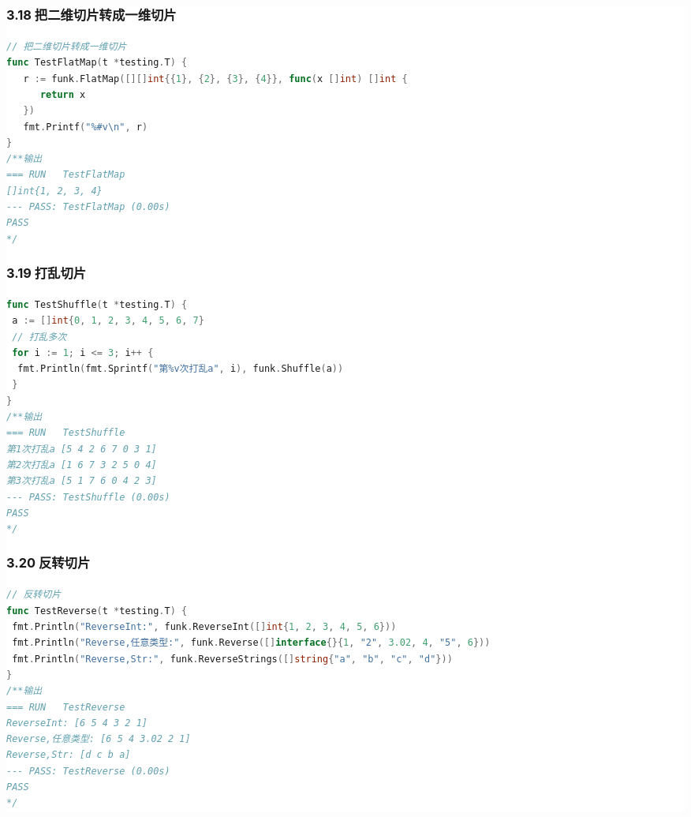```go
```

### 3.18  把二维切片转成一维切片

```go
// 把二维切片转成一维切片
func TestFlatMap(t *testing.T) {
   r := funk.FlatMap([][]int{{1}, {2}, {3}, {4}}, func(x []int) []int {
      return x
   })
   fmt.Printf("%#v\n", r)
}
/**输出
=== RUN   TestFlatMap
[]int{1, 2, 3, 4}
--- PASS: TestFlatMap (0.00s)
PASS
*/
```

### 3.19 打乱切片

```go
func TestShuffle(t *testing.T) {
 a := []int{0, 1, 2, 3, 4, 5, 6, 7}
 // 打乱多次
 for i := 1; i <= 3; i++ {
  fmt.Println(fmt.Sprintf("第%v次打乱a", i), funk.Shuffle(a))
 }
}
/**输出
=== RUN   TestShuffle
第1次打乱a [5 4 2 6 7 0 3 1]
第2次打乱a [1 6 7 3 2 5 0 4]
第3次打乱a [5 1 7 6 0 4 2 3]
--- PASS: TestShuffle (0.00s)
PASS
*/
```

### 3.20 反转切片

```go
// 反转切片
func TestReverse(t *testing.T) {
 fmt.Println("ReverseInt:", funk.ReverseInt([]int{1, 2, 3, 4, 5, 6}))
 fmt.Println("Reverse,任意类型:", funk.Reverse([]interface{}{1, "2", 3.02, 4, "5", 6}))
 fmt.Println("Reverse,Str:", funk.ReverseStrings([]string{"a", "b", "c", "d"}))
}
/**输出
=== RUN   TestReverse
ReverseInt: [6 5 4 3 2 1]
Reverse,任意类型: [6 5 4 3.02 2 1]
Reverse,Str: [d c b a]
--- PASS: TestReverse (0.00s)
PASS
*/
```
